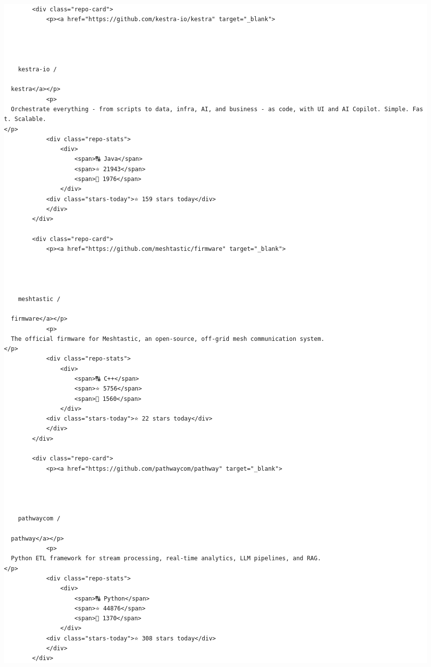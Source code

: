 			<div class="repo-card">
				<p><a href="https://github.com/kestra-io/kestra" target="_blank">
    


      
        kestra-io /

      kestra</a></p>
				<p>
      Orchestrate everything - from scripts to data, infra, AI, and business - as code, with UI and AI Copilot. Simple. Fast. Scalable.
    </p>
				<div class="repo-stats">
					<div>
						<span>🔠 Java</span>
						<span>⭐ 21943</span>
						<span>🔱 1976</span>
					</div>
				<div class="stars-today">⭐ 159 stars today</div>
				</div>
			</div>
	
			<div class="repo-card">
				<p><a href="https://github.com/meshtastic/firmware" target="_blank">
    


      
        meshtastic /

      firmware</a></p>
				<p>
      The official firmware for Meshtastic, an open-source, off-grid mesh communication system.
    </p>
				<div class="repo-stats">
					<div>
						<span>🔠 C++</span>
						<span>⭐ 5756</span>
						<span>🔱 1560</span>
					</div>
				<div class="stars-today">⭐ 22 stars today</div>
				</div>
			</div>
	
			<div class="repo-card">
				<p><a href="https://github.com/pathwaycom/pathway" target="_blank">
    


      
        pathwaycom /

      pathway</a></p>
				<p>
      Python ETL framework for stream processing, real-time analytics, LLM pipelines, and RAG.
    </p>
				<div class="repo-stats">
					<div>
						<span>🔠 Python</span>
						<span>⭐ 44876</span>
						<span>🔱 1370</span>
					</div>
				<div class="stars-today">⭐ 308 stars today</div>
				</div>
			</div>
	